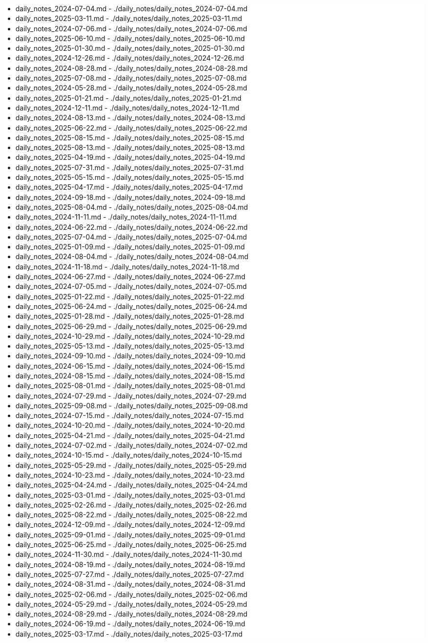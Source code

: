- daily_notes_2024-07-04.md - ./daily_notes/daily_notes_2024-07-04.md
- daily_notes_2025-03-11.md - ./daily_notes/daily_notes_2025-03-11.md
- daily_notes_2024-07-06.md - ./daily_notes/daily_notes_2024-07-06.md
- daily_notes_2025-06-10.md - ./daily_notes/daily_notes_2025-06-10.md
- daily_notes_2025-01-30.md - ./daily_notes/daily_notes_2025-01-30.md
- daily_notes_2024-12-26.md - ./daily_notes/daily_notes_2024-12-26.md
- daily_notes_2024-08-28.md - ./daily_notes/daily_notes_2024-08-28.md
- daily_notes_2025-07-08.md - ./daily_notes/daily_notes_2025-07-08.md
- daily_notes_2024-05-28.md - ./daily_notes/daily_notes_2024-05-28.md
- daily_notes_2025-01-21.md - ./daily_notes/daily_notes_2025-01-21.md
- daily_notes_2024-12-11.md - ./daily_notes/daily_notes_2024-12-11.md
- daily_notes_2024-08-13.md - ./daily_notes/daily_notes_2024-08-13.md
- daily_notes_2025-06-22.md - ./daily_notes/daily_notes_2025-06-22.md
- daily_notes_2025-08-15.md - ./daily_notes/daily_notes_2025-08-15.md
- daily_notes_2025-08-13.md - ./daily_notes/daily_notes_2025-08-13.md
- daily_notes_2025-04-19.md - ./daily_notes/daily_notes_2025-04-19.md
- daily_notes_2025-07-31.md - ./daily_notes/daily_notes_2025-07-31.md
- daily_notes_2025-05-15.md - ./daily_notes/daily_notes_2025-05-15.md
- daily_notes_2025-04-17.md - ./daily_notes/daily_notes_2025-04-17.md
- daily_notes_2024-09-18.md - ./daily_notes/daily_notes_2024-09-18.md
- daily_notes_2025-08-04.md - ./daily_notes/daily_notes_2025-08-04.md
- daily_notes_2024-11-11.md - ./daily_notes/daily_notes_2024-11-11.md
- daily_notes_2024-06-22.md - ./daily_notes/daily_notes_2024-06-22.md
- daily_notes_2025-07-04.md - ./daily_notes/daily_notes_2025-07-04.md
- daily_notes_2025-01-09.md - ./daily_notes/daily_notes_2025-01-09.md
- daily_notes_2024-08-04.md - ./daily_notes/daily_notes_2024-08-04.md
- daily_notes_2024-11-18.md - ./daily_notes/daily_notes_2024-11-18.md
- daily_notes_2024-06-27.md - ./daily_notes/daily_notes_2024-06-27.md
- daily_notes_2024-07-05.md - ./daily_notes/daily_notes_2024-07-05.md
- daily_notes_2025-01-22.md - ./daily_notes/daily_notes_2025-01-22.md
- daily_notes_2025-06-24.md - ./daily_notes/daily_notes_2025-06-24.md
- daily_notes_2025-01-28.md - ./daily_notes/daily_notes_2025-01-28.md
- daily_notes_2025-06-29.md - ./daily_notes/daily_notes_2025-06-29.md
- daily_notes_2024-10-29.md - ./daily_notes/daily_notes_2024-10-29.md
- daily_notes_2025-05-13.md - ./daily_notes/daily_notes_2025-05-13.md
- daily_notes_2024-09-10.md - ./daily_notes/daily_notes_2024-09-10.md
- daily_notes_2024-06-15.md - ./daily_notes/daily_notes_2024-06-15.md
- daily_notes_2024-08-15.md - ./daily_notes/daily_notes_2024-08-15.md
- daily_notes_2025-08-01.md - ./daily_notes/daily_notes_2025-08-01.md
- daily_notes_2024-07-29.md - ./daily_notes/daily_notes_2024-07-29.md
- daily_notes_2025-09-08.md - ./daily_notes/daily_notes_2025-09-08.md
- daily_notes_2024-07-15.md - ./daily_notes/daily_notes_2024-07-15.md
- daily_notes_2024-10-20.md - ./daily_notes/daily_notes_2024-10-20.md
- daily_notes_2025-04-21.md - ./daily_notes/daily_notes_2025-04-21.md
- daily_notes_2024-07-02.md - ./daily_notes/daily_notes_2024-07-02.md
- daily_notes_2024-10-15.md - ./daily_notes/daily_notes_2024-10-15.md
- daily_notes_2025-05-29.md - ./daily_notes/daily_notes_2025-05-29.md
- daily_notes_2024-10-23.md - ./daily_notes/daily_notes_2024-10-23.md
- daily_notes_2025-04-24.md - ./daily_notes/daily_notes_2025-04-24.md
- daily_notes_2025-03-01.md - ./daily_notes/daily_notes_2025-03-01.md
- daily_notes_2025-02-26.md - ./daily_notes/daily_notes_2025-02-26.md
- daily_notes_2025-08-22.md - ./daily_notes/daily_notes_2025-08-22.md
- daily_notes_2024-12-09.md - ./daily_notes/daily_notes_2024-12-09.md
- daily_notes_2025-09-01.md - ./daily_notes/daily_notes_2025-09-01.md
- daily_notes_2025-06-25.md - ./daily_notes/daily_notes_2025-06-25.md
- daily_notes_2024-11-30.md - ./daily_notes/daily_notes_2024-11-30.md
- daily_notes_2024-08-19.md - ./daily_notes/daily_notes_2024-08-19.md
- daily_notes_2025-07-27.md - ./daily_notes/daily_notes_2025-07-27.md
- daily_notes_2024-08-31.md - ./daily_notes/daily_notes_2024-08-31.md
- daily_notes_2025-02-06.md - ./daily_notes/daily_notes_2025-02-06.md
- daily_notes_2024-05-29.md - ./daily_notes/daily_notes_2024-05-29.md
- daily_notes_2024-08-29.md - ./daily_notes/daily_notes_2024-08-29.md
- daily_notes_2024-06-19.md - ./daily_notes/daily_notes_2024-06-19.md
- daily_notes_2025-03-17.md - ./daily_notes/daily_notes_2025-03-17.md